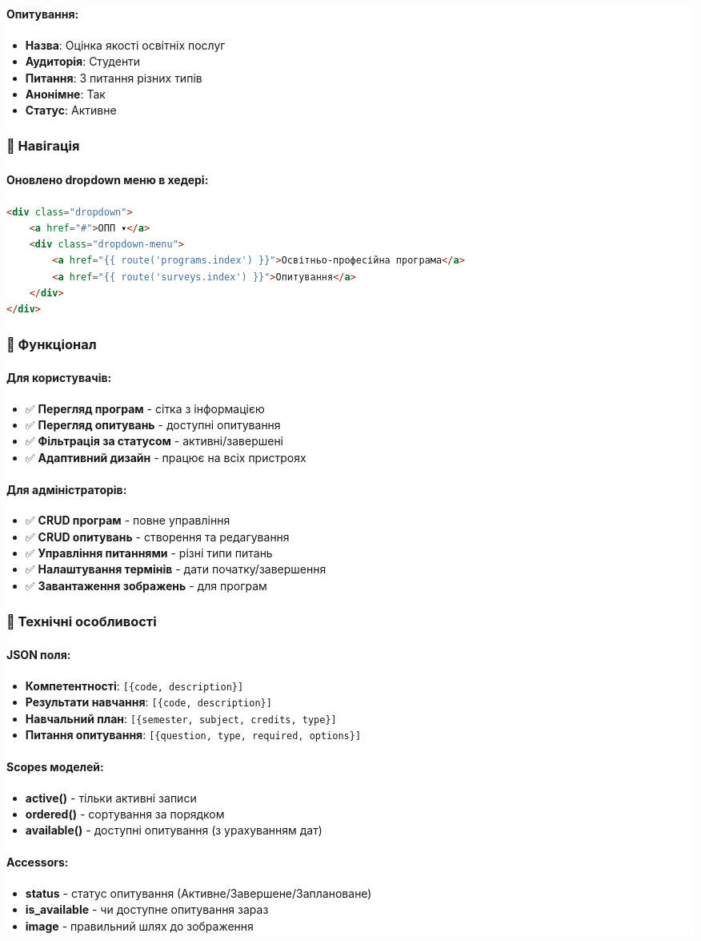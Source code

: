 #### Опитування:
- **Назва**: Оцінка якості освітніх послуг
- **Аудиторія**: Студенти
- **Питання**: 3 питання різних типів
- **Анонімне**: Так
- **Статус**: Активне

### 🧭 Навігація

#### Оновлено dropdown меню в хедері:
```html
<div class="dropdown">
    <a href="#">ОПП ▾</a>
    <div class="dropdown-menu">
        <a href="{{ route('programs.index') }}">Освітньо-професійна програма</a>
        <a href="{{ route('surveys.index') }}">Опитування</a>
    </div>
</div>
```

### 🎯 Функціонал

#### Для користувачів:
- ✅ **Перегляд програм** - сітка з інформацією
- ✅ **Перегляд опитувань** - доступні опитування
- ✅ **Фільтрація за статусом** - активні/завершені
- ✅ **Адаптивний дизайн** - працює на всіх пристроях

#### Для адміністраторів:
- ✅ **CRUD програм** - повне управління
- ✅ **CRUD опитувань** - створення та редагування
- ✅ **Управління питаннями** - різні типи питань
- ✅ **Налаштування термінів** - дати початку/завершення
- ✅ **Завантаження зображень** - для програм

### 🔧 Технічні особливості

#### JSON поля:
- **Компетентності**: `[{code, description}]`
- **Результати навчання**: `[{code, description}]`
- **Навчальний план**: `[{semester, subject, credits, type}]`
- **Питання опитування**: `[{question, type, required, options}]`

#### Scopes моделей:
- **active()** - тільки активні записи
- **ordered()** - сортування за порядком
- **available()** - доступні опитування (з урахуванням дат)

#### Accessors:
- **status** - статус опитування (Активне/Завершене/Заплановане)
- **is_available** - чи доступне опитування зараз
- **image** - правильний шлях до зображення
